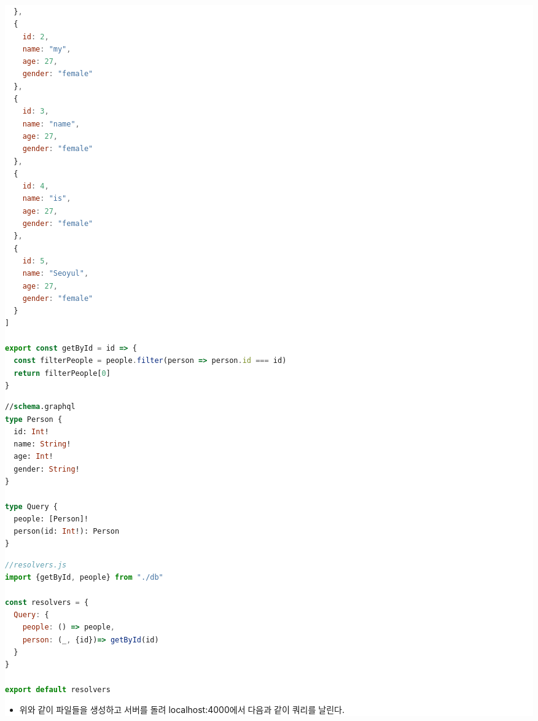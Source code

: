 ```js
  },
  {
    id: 2,
    name: "my",
    age: 27,
    gender: "female"
  },
  {
    id: 3,
    name: "name",
    age: 27,
    gender: "female"
  },
  {
    id: 4,
    name: "is",
    age: 27,
    gender: "female"
  },
  {
    id: 5,
    name: "Seoyul",
    age: 27,
    gender: "female"
  }
]

export const getById = id => {
  const filterPeople = people.filter(person => person.id === id)
  return filterPeople[0]
}

```

```graphql
//schema.graphql
type Person {
  id: Int!
  name: String!
  age: Int!
  gender: String!
}

type Query {
  people: [Person]!
  person(id: Int!): Person
}

```

```js
//resolvers.js
import {getById, people} from "./db"

const resolvers = {
  Query: {
    people: () => people,
    person: (_, {id})=> getById(id)
  }
}
 
export default resolvers
```
- 위와 같이 파일들을 생성하고 서버를 돌려 localhost:4000에서 다음과 같이 쿼리를 날린다.
```graphql
```